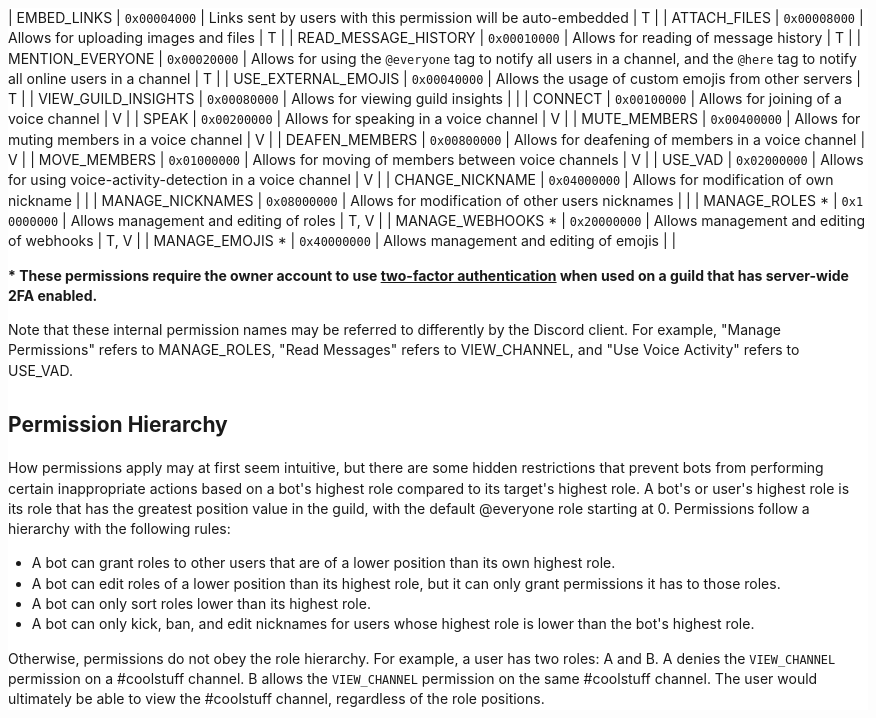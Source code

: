 | EMBED_LINKS           | `0x00004000` | Links sent by users with this permission will be auto-embedded                                                                     | T            |
| ATTACH_FILES          | `0x00008000` | Allows for uploading images and files                                                                                              | T            |
| READ_MESSAGE_HISTORY  | `0x00010000` | Allows for reading of message history                                                                                              | T            |
| MENTION_EVERYONE      | `0x00020000` | Allows for using the `@everyone` tag to notify all users in a channel, and the `@here` tag to notify all online users in a channel | T            |
| USE_EXTERNAL_EMOJIS   | `0x00040000` | Allows the usage of custom emojis from other servers                                                                               | T            |
| VIEW_GUILD_INSIGHTS   | `0x00080000` | Allows for viewing guild insights                                                                                                  |              |
| CONNECT               | `0x00100000` | Allows for joining of a voice channel                                                                                              | V            |
| SPEAK                 | `0x00200000` | Allows for speaking in a voice channel                                                                                             | V            |
| MUTE_MEMBERS          | `0x00400000` | Allows for muting members in a voice channel                                                                                       | V            |
| DEAFEN_MEMBERS        | `0x00800000` | Allows for deafening of members in a voice channel                                                                                 | V            |
| MOVE_MEMBERS          | `0x01000000` | Allows for moving of members between voice channels                                                                                | V            |
| USE_VAD               | `0x02000000` | Allows for using voice-activity-detection in a voice channel                                                                       | V            |
| CHANGE_NICKNAME       | `0x04000000` | Allows for modification of own nickname                                                                                            |              |
| MANAGE_NICKNAMES      | `0x08000000` | Allows for modification of other users nicknames                                                                                   |              |
| MANAGE_ROLES \*       | `0x10000000` | Allows management and editing of roles                                                                                             | T, V         |
| MANAGE_WEBHOOKS \*    | `0x20000000` | Allows management and editing of webhooks                                                                                          | T, V         |
| MANAGE_EMOJIS \*      | `0x40000000` | Allows management and editing of emojis                                                                                            |              |

**\* These permissions require the owner account to use [two-factor authentication](#DOCS_TOPICS_OAUTH2/twofactor-authentication-requirement) when used on a guild that has server-wide 2FA enabled.**

Note that these internal permission names may be referred to differently by the Discord client. For example, "Manage Permissions" refers to MANAGE_ROLES, "Read Messages" refers to VIEW_CHANNEL, and "Use Voice Activity" refers to USE_VAD.

## Permission Hierarchy

How permissions apply may at first seem intuitive, but there are some hidden restrictions that prevent bots from performing certain inappropriate actions based on a bot's highest role compared to its target's highest role. A bot's or user's highest role is its role that has the greatest position value in the guild, with the default @everyone role starting at 0. Permissions follow a hierarchy with the following rules:

- A bot can grant roles to other users that are of a lower position than its own highest role.
- A bot can edit roles of a lower position than its highest role, but it can only grant permissions it has to those roles.
- A bot can only sort roles lower than its highest role.
- A bot can only kick, ban, and edit nicknames for users whose highest role is lower than the bot's highest role.

Otherwise, permissions do not obey the role hierarchy. For example, a user has two roles: A and B. A denies the `VIEW_CHANNEL` permission on a #coolstuff channel. B allows the `VIEW_CHANNEL` permission on the same #coolstuff channel. The user would ultimately be able to view the #coolstuff channel, regardless of the role positions.
